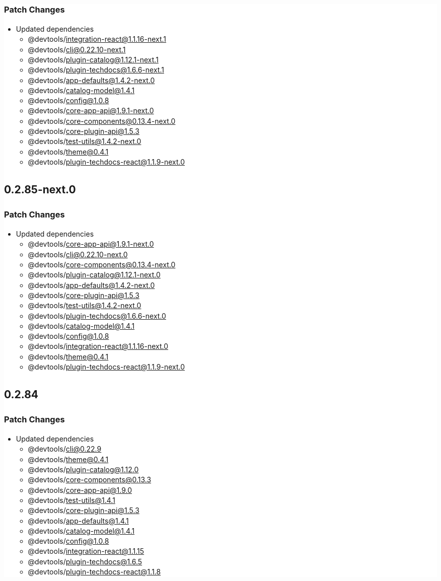 ### Patch Changes

- Updated dependencies
  - @devtools/integration-react@1.1.16-next.1
  - @devtools/cli@0.22.10-next.1
  - @devtools/plugin-catalog@1.12.1-next.1
  - @devtools/plugin-techdocs@1.6.6-next.1
  - @devtools/app-defaults@1.4.2-next.0
  - @devtools/catalog-model@1.4.1
  - @devtools/config@1.0.8
  - @devtools/core-app-api@1.9.1-next.0
  - @devtools/core-components@0.13.4-next.0
  - @devtools/core-plugin-api@1.5.3
  - @devtools/test-utils@1.4.2-next.0
  - @devtools/theme@0.4.1
  - @devtools/plugin-techdocs-react@1.1.9-next.0

## 0.2.85-next.0

### Patch Changes

- Updated dependencies
  - @devtools/core-app-api@1.9.1-next.0
  - @devtools/cli@0.22.10-next.0
  - @devtools/core-components@0.13.4-next.0
  - @devtools/plugin-catalog@1.12.1-next.0
  - @devtools/app-defaults@1.4.2-next.0
  - @devtools/core-plugin-api@1.5.3
  - @devtools/test-utils@1.4.2-next.0
  - @devtools/plugin-techdocs@1.6.6-next.0
  - @devtools/catalog-model@1.4.1
  - @devtools/config@1.0.8
  - @devtools/integration-react@1.1.16-next.0
  - @devtools/theme@0.4.1
  - @devtools/plugin-techdocs-react@1.1.9-next.0

## 0.2.84

### Patch Changes

- Updated dependencies
  - @devtools/cli@0.22.9
  - @devtools/theme@0.4.1
  - @devtools/plugin-catalog@1.12.0
  - @devtools/core-components@0.13.3
  - @devtools/core-app-api@1.9.0
  - @devtools/test-utils@1.4.1
  - @devtools/core-plugin-api@1.5.3
  - @devtools/app-defaults@1.4.1
  - @devtools/catalog-model@1.4.1
  - @devtools/config@1.0.8
  - @devtools/integration-react@1.1.15
  - @devtools/plugin-techdocs@1.6.5
  - @devtools/plugin-techdocs-react@1.1.8
